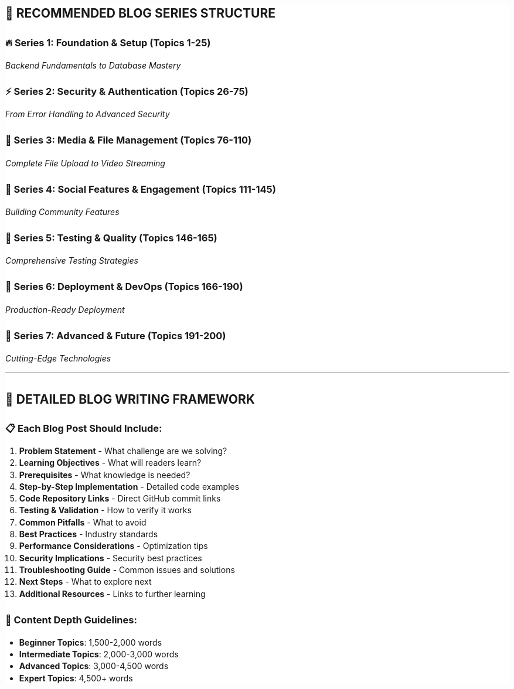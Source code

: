 
## 🎯 **RECOMMENDED BLOG SERIES STRUCTURE**

### **🔥 Series 1: Foundation & Setup (Topics 1-25)**
*Backend Fundamentals to Database Mastery*

### **⚡ Series 2: Security & Authentication (Topics 26-75)**
*From Error Handling to Advanced Security*

### **📁 Series 3: Media & File Management (Topics 76-110)**
*Complete File Upload to Video Streaming*

### **💬 Series 4: Social Features & Engagement (Topics 111-145)**
*Building Community Features*

### **🧪 Series 5: Testing & Quality (Topics 146-165)**
*Comprehensive Testing Strategies*

### **🚀 Series 6: Deployment & DevOps (Topics 166-190)**
*Production-Ready Deployment*

### **🔮 Series 7: Advanced & Future (Topics 191-200)**
*Cutting-Edge Technologies*

---

## 📝 **DETAILED BLOG WRITING FRAMEWORK**

### **📋 Each Blog Post Should Include:**
1. **Problem Statement** - What challenge are we solving?
2. **Learning Objectives** - What will readers learn?
3. **Prerequisites** - What knowledge is needed?
4. **Step-by-Step Implementation** - Detailed code examples
5. **Code Repository Links** - Direct GitHub commit links
6. **Testing & Validation** - How to verify it works
7. **Common Pitfalls** - What to avoid
8. **Best Practices** - Industry standards
9. **Performance Considerations** - Optimization tips
10. **Security Implications** - Security best practices
11. **Troubleshooting Guide** - Common issues and solutions
12. **Next Steps** - What to explore next
13. **Additional Resources** - Links to further learning

### **🎯 Content Depth Guidelines:**
- **Beginner Topics**: 1,500-2,000 words
- **Intermediate Topics**: 2,000-3,000 words
- **Advanced Topics**: 3,000-4,500 words
- **Expert Topics**: 4,500+ words

